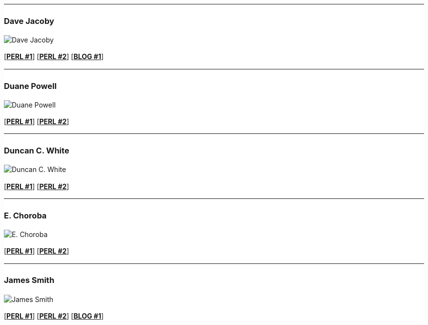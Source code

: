 ***

### Dave Jacoby
![Dave Jacoby](/images/team/dave_jacoby.jpg)

[[**PERL #1**](https://github.com/manwar/perlweeklychallenge-club/blob/master/challenge-119/dave-jacoby/perl/ch-1.pl)]
[[**PERL #2**](https://github.com/manwar/perlweeklychallenge-club/blob/master/challenge-119/dave-jacoby/perl/ch-2.pl)]
[[**BLOG #1**](https://jacoby.github.io/2021/06/28/onetoone-and-nybbles-perl-wekly-challenge-119.html)]

***

### Duane Powell
![Duane Powell](/images/team/duane-powell.jpg)

[[**PERL #1**](https://github.com/manwar/perlweeklychallenge-club/blob/master/challenge-119/duane-powell/perl/ch-1.pl)]
[[**PERL #2**](https://github.com/manwar/perlweeklychallenge-club/blob/master/challenge-119/duane-powell/perl/ch-2.pl)]

***

### Duncan C. White
![Duncan C. White](/images/team/duncan_white.jpg)

[[**PERL #1**](https://github.com/manwar/perlweeklychallenge-club/blob/master/challenge-119/duncan-c-white/perl/ch-1.pl)]
[[**PERL #2**](https://github.com/manwar/perlweeklychallenge-club/blob/master/challenge-119/duncan-c-white/perl/ch-2.pl)]

***

### E. Choroba
![E. Choroba](/images/team/e-choroba.jpg)

[[**PERL #1**](https://github.com/manwar/perlweeklychallenge-club/blob/master/challenge-119/e-choroba/perl/ch-1.pl)]
[[**PERL #2**](https://github.com/manwar/perlweeklychallenge-club/blob/master/challenge-119/e-choroba/perl/ch-2.pl)]

***

### James Smith
![James Smith](/images/team/james-smith.jpg)

[[**PERL #1**](https://github.com/manwar/perlweeklychallenge-club/blob/master/challenge-119/james-smith/perl/ch-1.pl)]
[[**PERL #2**](https://github.com/manwar/perlweeklychallenge-club/blob/master/challenge-119/james-smith/perl/ch-2.pl)]
[[**BLOG #1**](https://github.com/drbaggy/perlweeklychallenge-club/blob/master/challenge-119/james-smith/)]

